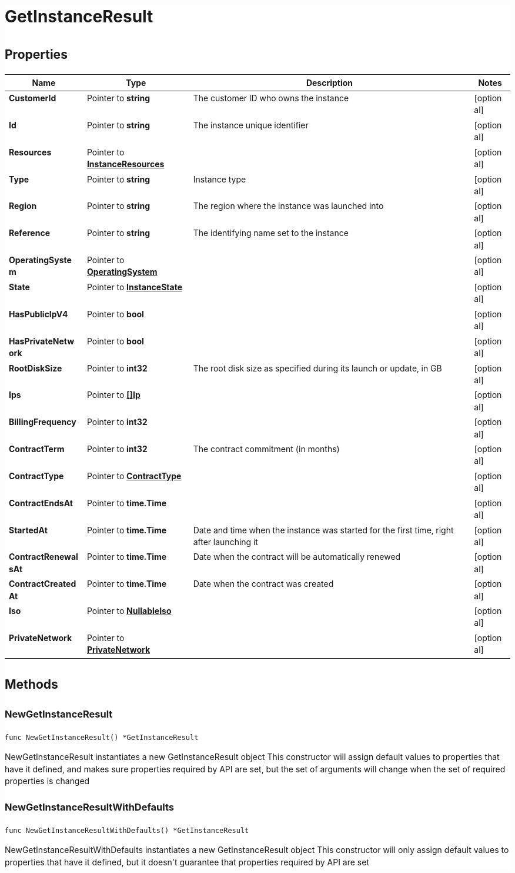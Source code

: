 # GetInstanceResult

## Properties

Name | Type | Description | Notes
------------ | ------------- | ------------- | -------------
**CustomerId** | Pointer to **string** | The customer ID who owns the instance | [optional] 
**Id** | Pointer to **string** | The instance unique identifier | [optional] 
**Resources** | Pointer to [**InstanceResources**](InstanceResources.md) |  | [optional] 
**Type** | Pointer to **string** | Instance type | [optional] 
**Region** | Pointer to **string** | The region where the instance was launched into | [optional] 
**Reference** | Pointer to **string** | The identifying name set to the instance | [optional] 
**OperatingSystem** | Pointer to [**OperatingSystem**](OperatingSystem.md) |  | [optional] 
**State** | Pointer to [**InstanceState**](InstanceState.md) |  | [optional] 
**HasPublicIpV4** | Pointer to **bool** |  | [optional] 
**HasPrivateNetwork** | Pointer to **bool** |  | [optional] 
**RootDiskSize** | Pointer to **int32** | The root disk size as specified during its launch or update, in GB | [optional] 
**Ips** | Pointer to [**[]Ip**](Ip.md) |  | [optional] 
**BillingFrequency** | Pointer to **int32** |  | [optional] 
**ContractTerm** | Pointer to **int32** | The contract commitment (in months) | [optional] 
**ContractType** | Pointer to [**ContractType**](ContractType.md) |  | [optional] 
**ContractEndsAt** | Pointer to **time.Time** |  | [optional] 
**StartedAt** | Pointer to **time.Time** | Date and time when the instance was started for the first time, right after launching it | [optional] 
**ContractRenewalsAt** | Pointer to **time.Time** | Date when the contract will be automatically renewed | [optional] 
**ContractCreatedAt** | Pointer to **time.Time** | Date when the contract was created | [optional] 
**Iso** | Pointer to [**NullableIso**](Iso.md) |  | [optional] 
**PrivateNetwork** | Pointer to [**PrivateNetwork**](PrivateNetwork.md) |  | [optional] 

## Methods

### NewGetInstanceResult

`func NewGetInstanceResult() *GetInstanceResult`

NewGetInstanceResult instantiates a new GetInstanceResult object
This constructor will assign default values to properties that have it defined,
and makes sure properties required by API are set, but the set of arguments
will change when the set of required properties is changed

### NewGetInstanceResultWithDefaults

`func NewGetInstanceResultWithDefaults() *GetInstanceResult`

NewGetInstanceResultWithDefaults instantiates a new GetInstanceResult object
This constructor will only assign default values to properties that have it defined,
but it doesn't guarantee that properties required by API are set
